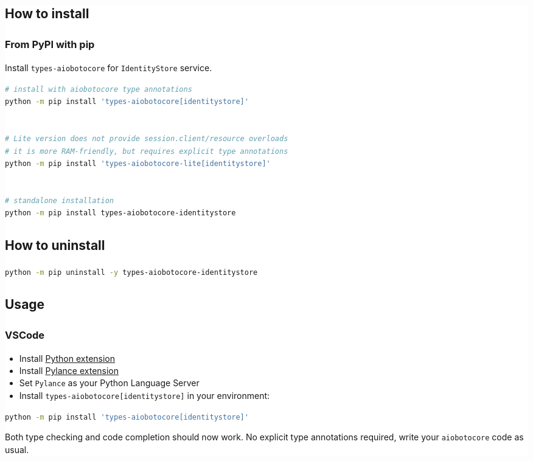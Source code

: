 <a id="how-to-install"></a>

## How to install

<a id="from-pypi-with-pip"></a>

### From PyPI with pip

Install `types-aiobotocore` for `IdentityStore` service.

```bash
# install with aiobotocore type annotations
python -m pip install 'types-aiobotocore[identitystore]'


# Lite version does not provide session.client/resource overloads
# it is more RAM-friendly, but requires explicit type annotations
python -m pip install 'types-aiobotocore-lite[identitystore]'


# standalone installation
python -m pip install types-aiobotocore-identitystore
```

<a id="how-to-uninstall"></a>

## How to uninstall

```bash
python -m pip uninstall -y types-aiobotocore-identitystore
```

<a id="usage"></a>

## Usage

<a id="vscode"></a>

### VSCode

- Install
  [Python extension](https://marketplace.visualstudio.com/items?itemName=ms-python.python)
- Install
  [Pylance extension](https://marketplace.visualstudio.com/items?itemName=ms-python.vscode-pylance)
- Set `Pylance` as your Python Language Server
- Install `types-aiobotocore[identitystore]` in your environment:

```bash
python -m pip install 'types-aiobotocore[identitystore]'
```

Both type checking and code completion should now work. No explicit type
annotations required, write your `aiobotocore` code as usual.

<a id="pycharm"></a>
